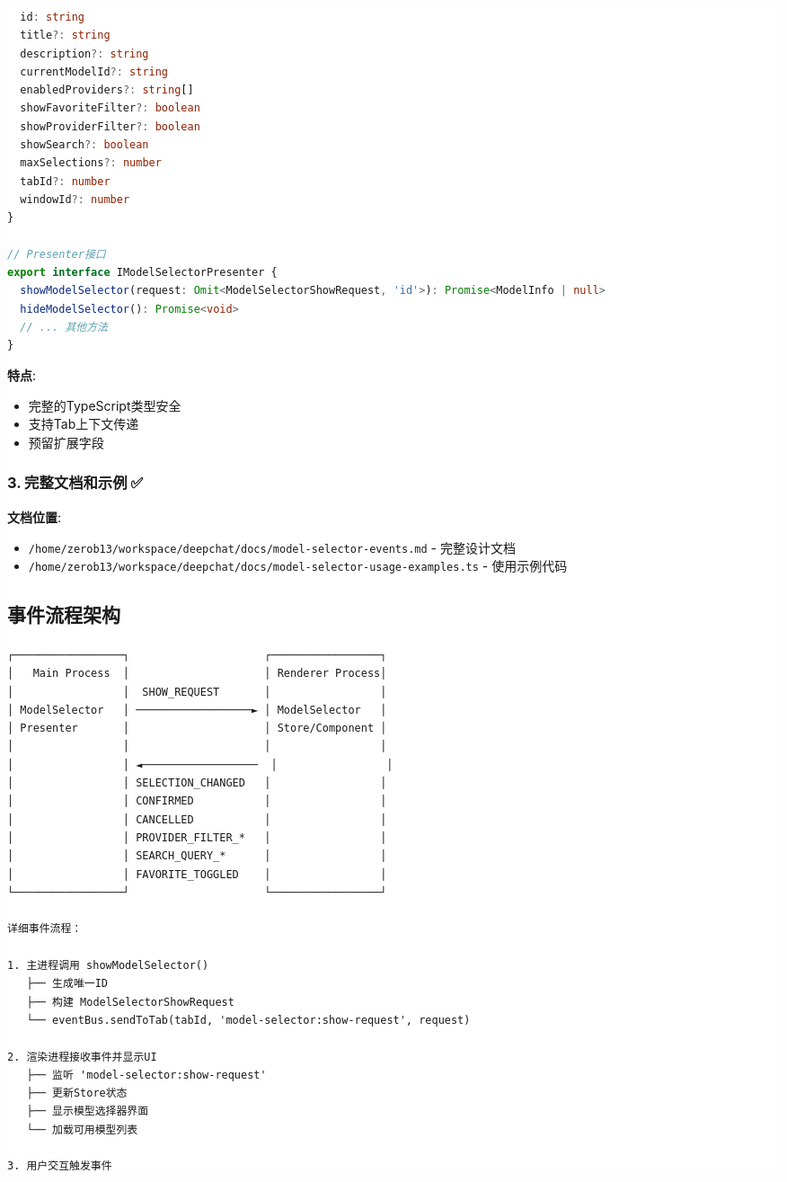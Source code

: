 ```typescript
  id: string
  title?: string
  description?: string
  currentModelId?: string
  enabledProviders?: string[]
  showFavoriteFilter?: boolean
  showProviderFilter?: boolean
  showSearch?: boolean
  maxSelections?: number
  tabId?: number
  windowId?: number
}

// Presenter接口
export interface IModelSelectorPresenter {
  showModelSelector(request: Omit<ModelSelectorShowRequest, 'id'>): Promise<ModelInfo | null>
  hideModelSelector(): Promise<void>
  // ... 其他方法
}
```

**特点**:
- 完整的TypeScript类型安全
- 支持Tab上下文传递
- 预留扩展字段

### 3. 完整文档和示例 ✅

**文档位置**:
- `/home/zerob13/workspace/deepchat/docs/model-selector-events.md` - 完整设计文档
- `/home/zerob13/workspace/deepchat/docs/model-selector-usage-examples.ts` - 使用示例代码

## 事件流程架构

```
┌─────────────────┐                     ┌─────────────────┐
│   Main Process  │                     │ Renderer Process│
│                 │  SHOW_REQUEST       │                 │
│ ModelSelector   │ ──────────────────► │ ModelSelector   │
│ Presenter       │                     │ Store/Component │
│                 │                     │                 │
│                 │ ◄──────────────────  │                 │
│                 │ SELECTION_CHANGED   │                 │
│                 │ CONFIRMED           │                 │
│                 │ CANCELLED           │                 │
│                 │ PROVIDER_FILTER_*   │                 │
│                 │ SEARCH_QUERY_*      │                 │
│                 │ FAVORITE_TOGGLED    │                 │
└─────────────────┘                     └─────────────────┘

详细事件流程：

1. 主进程调用 showModelSelector()
   ├── 生成唯一ID
   ├── 构建 ModelSelectorShowRequest
   └── eventBus.sendToTab(tabId, 'model-selector:show-request', request)

2. 渲染进程接收事件并显示UI
   ├── 监听 'model-selector:show-request'
   ├── 更新Store状态
   ├── 显示模型选择器界面
   └── 加载可用模型列表

3. 用户交互触发事件
```